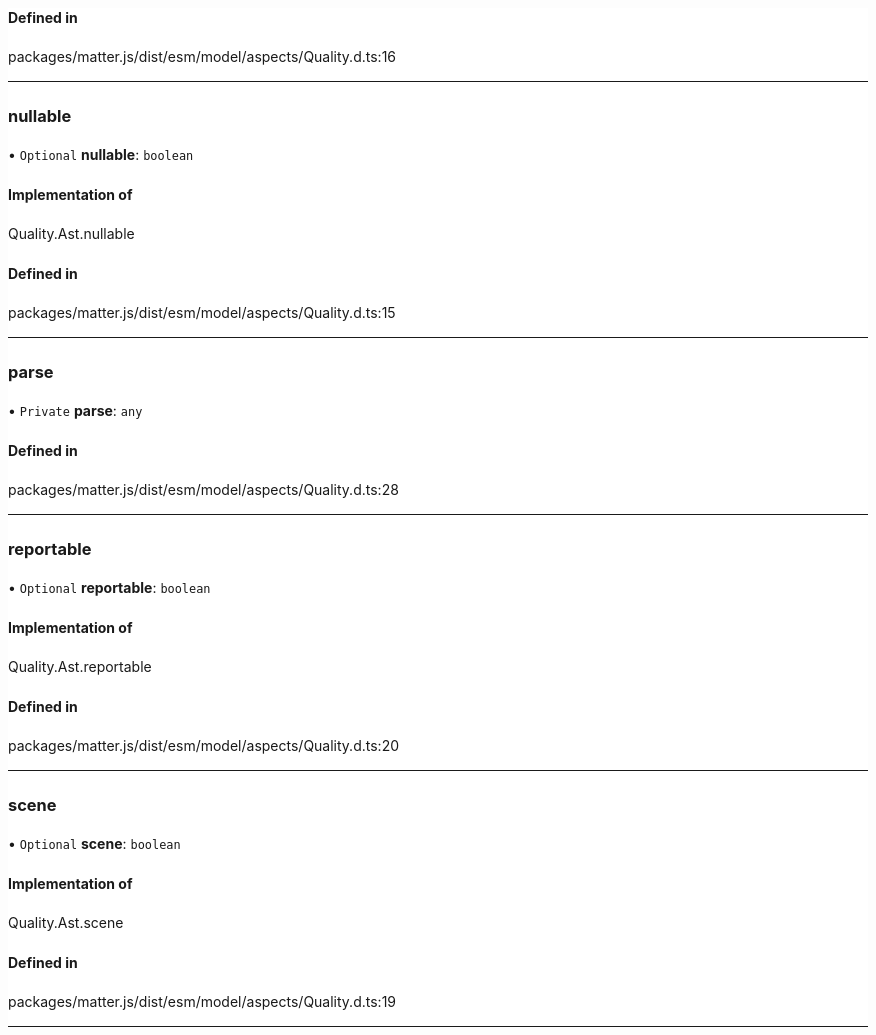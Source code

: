 #### Defined in

packages/matter.js/dist/esm/model/aspects/Quality.d.ts:16

___

### nullable

• `Optional` **nullable**: `boolean`

#### Implementation of

Quality.Ast.nullable

#### Defined in

packages/matter.js/dist/esm/model/aspects/Quality.d.ts:15

___

### parse

• `Private` **parse**: `any`

#### Defined in

packages/matter.js/dist/esm/model/aspects/Quality.d.ts:28

___

### reportable

• `Optional` **reportable**: `boolean`

#### Implementation of

Quality.Ast.reportable

#### Defined in

packages/matter.js/dist/esm/model/aspects/Quality.d.ts:20

___

### scene

• `Optional` **scene**: `boolean`

#### Implementation of

Quality.Ast.scene

#### Defined in

packages/matter.js/dist/esm/model/aspects/Quality.d.ts:19

___
